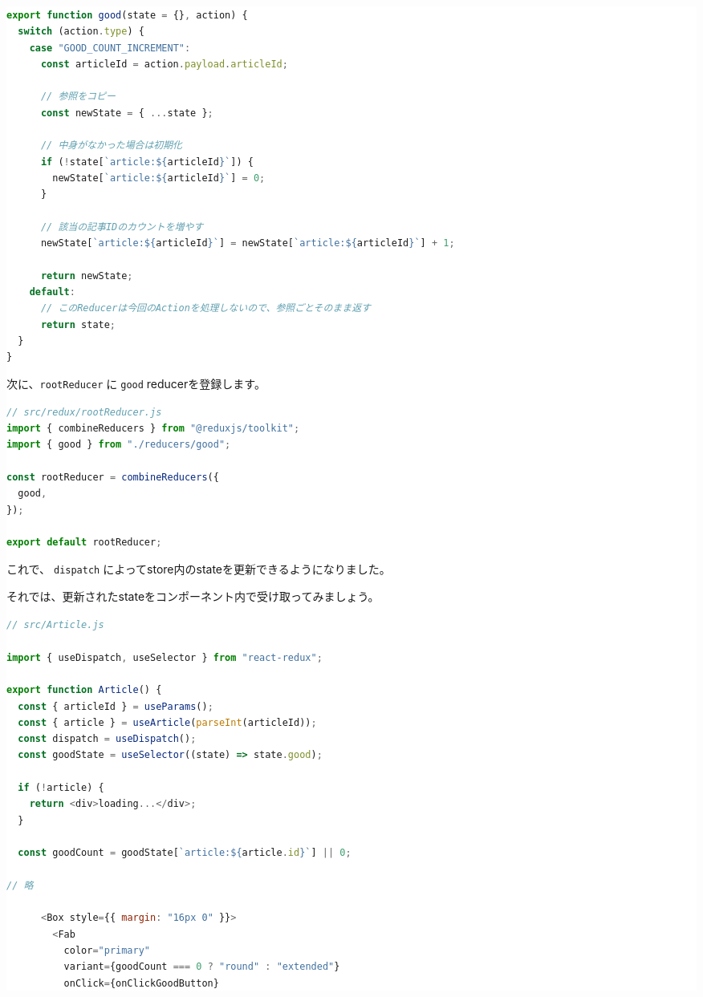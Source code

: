 ```js
export function good(state = {}, action) {
  switch (action.type) {
    case "GOOD_COUNT_INCREMENT":
      const articleId = action.payload.articleId;

      // 参照をコピー
      const newState = { ...state };

      // 中身がなかった場合は初期化
      if (!state[`article:${articleId}`]) {
        newState[`article:${articleId}`] = 0;
      }

      // 該当の記事IDのカウントを増やす
      newState[`article:${articleId}`] = newState[`article:${articleId}`] + 1;

      return newState;
    default:
      // このReducerは今回のActionを処理しないので、参照ごとそのまま返す
      return state;
  }
}
```

次に、`rootReducer` に `good` reducerを登録します。

```js
// src/redux/rootReducer.js
import { combineReducers } from "@reduxjs/toolkit";
import { good } from "./reducers/good";

const rootReducer = combineReducers({
  good,
});

export default rootReducer;
```

これで、 `dispatch` によってstore内のstateを更新できるようになりました。

それでは、更新されたstateをコンポーネント内で受け取ってみましょう。

```js
// src/Article.js

import { useDispatch, useSelector } from "react-redux";

export function Article() {
  const { articleId } = useParams();
  const { article } = useArticle(parseInt(articleId));
  const dispatch = useDispatch();
  const goodState = useSelector((state) => state.good);

  if (!article) {
    return <div>loading...</div>;
  }

  const goodCount = goodState[`article:${article.id}`] || 0;

// 略

      <Box style={{ margin: "16px 0" }}>
        <Fab
          color="primary"
          variant={goodCount === 0 ? "round" : "extended"}
          onClick={onClickGoodButton}
```